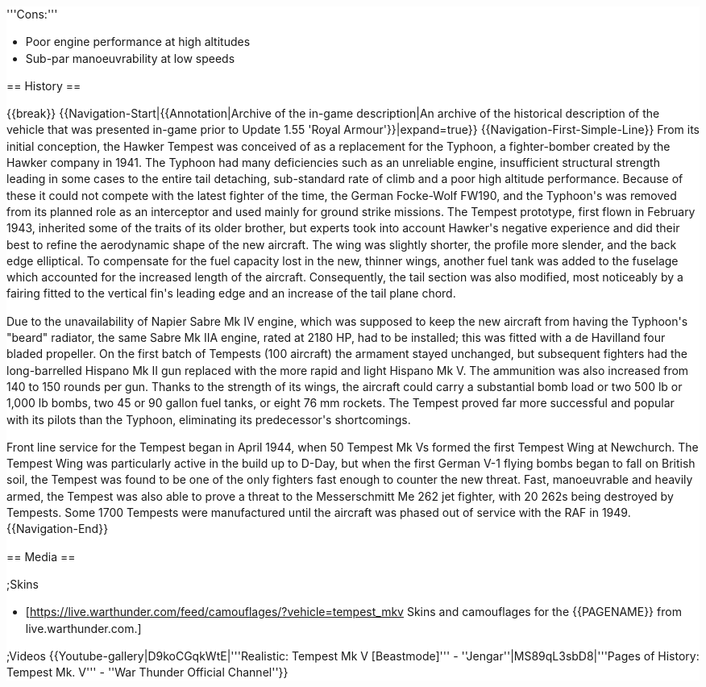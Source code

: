 '''Cons:'''

* Poor engine performance at high altitudes
* Sub-par manoeuvrability at low speeds

== History ==


{{break}}
{{Navigation-Start|{{Annotation|Archive of the in-game description|An archive of the historical description of the vehicle that was presented in-game prior to Update 1.55 'Royal Armour'}}|expand=true}}
{{Navigation-First-Simple-Line}}
From its initial conception, the Hawker Tempest was conceived of as a replacement for the Typhoon, a fighter-bomber created by the Hawker company in 1941. The Typhoon had many deficiencies such as an unreliable engine, insufficient structural strength leading in some cases to the entire tail detaching, sub-standard rate of climb and a poor high altitude performance. Because of these it could not compete with the latest fighter of the time, the German Focke-Wolf FW190, and the Typhoon's was removed from its planned role as an interceptor and used mainly for ground strike missions. The Tempest prototype, first flown in February 1943, inherited some of the traits of its older brother, but experts took into account Hawker's negative experience and did their best to refine the aerodynamic shape of the new aircraft. The wing was slightly shorter, the profile more slender, and the back edge elliptical. To compensate for the fuel capacity lost in the new, thinner wings, another fuel tank was added to the fuselage which accounted for the increased length of the aircraft. Consequently, the tail section was also modified, most noticeably by a fairing fitted to the vertical fin's leading edge and an increase of the tail plane chord.

Due to the unavailability of Napier Sabre Mk IV engine, which was supposed to keep the new aircraft from having the Typhoon's "beard" radiator, the same Sabre Mk IIA engine, rated at 2180 HP, had to be installed; this was fitted with a de Havilland four bladed propeller. On the first batch of Tempests (100 aircraft) the armament stayed unchanged, but subsequent fighters had the long-barrelled Hispano Mk II gun replaced with the more rapid and light Hispano Mk V. The ammunition was also increased from 140 to 150 rounds per gun. Thanks to the strength of its wings, the aircraft could carry a substantial bomb load or two 500 lb or 1,000 lb bombs, two 45 or 90 gallon fuel tanks, or eight 76 mm rockets. The Tempest proved far more successful and popular with its pilots than the Typhoon, eliminating its predecessor's shortcomings.

Front line service for the Tempest began in April 1944, when 50 Tempest Mk Vs formed the first Tempest Wing at Newchurch. The Tempest Wing was particularly active in the build up to D-Day, but when the first German V-1 flying bombs began to fall on British soil, the Tempest was found to be one of the only fighters fast enough to counter the new threat. Fast, manoeuvrable and heavily armed, the Tempest was also able to prove a threat to the Messerschmitt Me 262 jet fighter, with 20 262s being destroyed by Tempests. Some 1700 Tempests were manufactured until the aircraft was phased out of service with the RAF in 1949.
{{Navigation-End}}

== Media ==


;Skins

* [https://live.warthunder.com/feed/camouflages/?vehicle=tempest_mkv Skins and camouflages for the {{PAGENAME}} from live.warthunder.com.]

;Videos
{{Youtube-gallery|D9koCGqkWtE|'''Realistic: Tempest Mk V [Beastmode]''' - ''Jengar''|MS89qL3sbD8|'''Pages of History: Tempest Mk. V'''  - ''War Thunder Official Channel''}}
